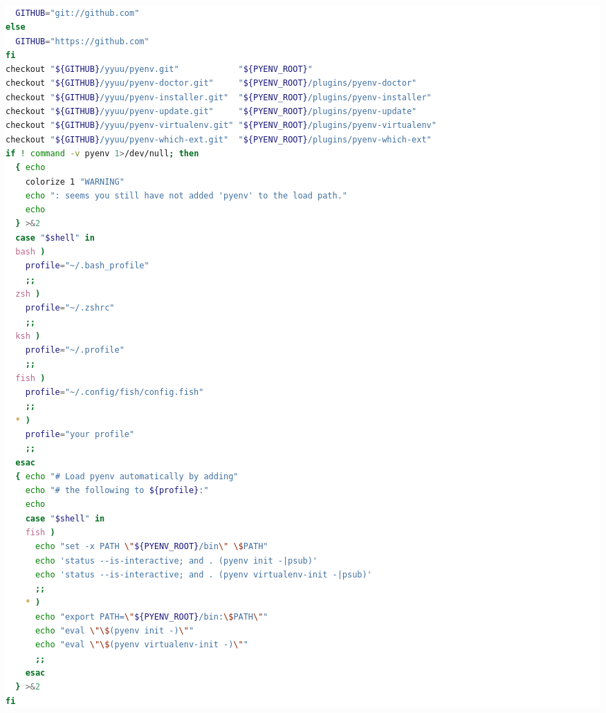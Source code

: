 ```bash
  GITHUB="git://github.com"
else
  GITHUB="https://github.com"
fi
checkout "${GITHUB}/yyuu/pyenv.git"            "${PYENV_ROOT}"
checkout "${GITHUB}/yyuu/pyenv-doctor.git"     "${PYENV_ROOT}/plugins/pyenv-doctor"
checkout "${GITHUB}/yyuu/pyenv-installer.git"  "${PYENV_ROOT}/plugins/pyenv-installer"
checkout "${GITHUB}/yyuu/pyenv-update.git"     "${PYENV_ROOT}/plugins/pyenv-update"
checkout "${GITHUB}/yyuu/pyenv-virtualenv.git" "${PYENV_ROOT}/plugins/pyenv-virtualenv"
checkout "${GITHUB}/yyuu/pyenv-which-ext.git"  "${PYENV_ROOT}/plugins/pyenv-which-ext"
if ! command -v pyenv 1>/dev/null; then
  { echo
    colorize 1 "WARNING"
    echo ": seems you still have not added 'pyenv' to the load path."
    echo
  } >&2
  case "$shell" in
  bash )
    profile="~/.bash_profile"
    ;;
  zsh )
    profile="~/.zshrc"
    ;;
  ksh )
    profile="~/.profile"
    ;;
  fish )
    profile="~/.config/fish/config.fish"
    ;;
  * )
    profile="your profile"
    ;;
  esac
  { echo "# Load pyenv automatically by adding"
    echo "# the following to ${profile}:"
    echo
    case "$shell" in
    fish )
      echo "set -x PATH \"${PYENV_ROOT}/bin\" \$PATH"
      echo 'status --is-interactive; and . (pyenv init -|psub)'
      echo 'status --is-interactive; and . (pyenv virtualenv-init -|psub)'
      ;;
    * )
      echo "export PATH=\"${PYENV_ROOT}/bin:\$PATH\""
      echo "eval \"\$(pyenv init -)\""
      echo "eval \"\$(pyenv virtualenv-init -)\""
      ;;
    esac
  } >&2
fi
```
